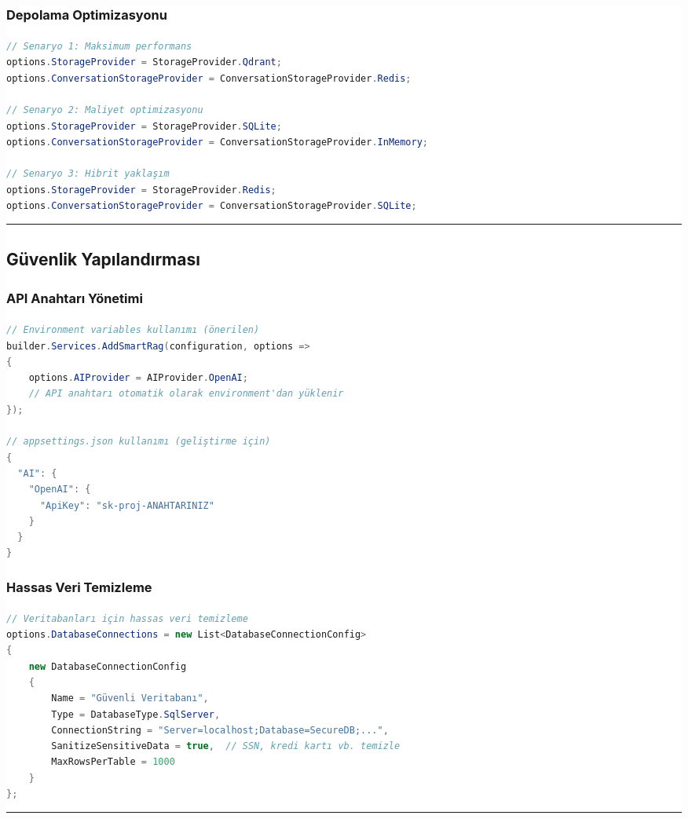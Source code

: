 ### Depolama Optimizasyonu

```csharp
// Senaryo 1: Maksimum performans
options.StorageProvider = StorageProvider.Qdrant;
options.ConversationStorageProvider = ConversationStorageProvider.Redis;

// Senaryo 2: Maliyet optimizasyonu
options.StorageProvider = StorageProvider.SQLite;
options.ConversationStorageProvider = ConversationStorageProvider.InMemory;

// Senaryo 3: Hibrit yaklaşım
options.StorageProvider = StorageProvider.Redis;
options.ConversationStorageProvider = ConversationStorageProvider.SQLite;
```

---

## Güvenlik Yapılandırması

### API Anahtarı Yönetimi

```csharp
// Environment variables kullanımı (önerilen)
builder.Services.AddSmartRag(configuration, options =>
{
    options.AIProvider = AIProvider.OpenAI;
    // API anahtarı otomatik olarak environment'dan yüklenir
});

// appsettings.json kullanımı (geliştirme için)
{
  "AI": {
    "OpenAI": {
      "ApiKey": "sk-proj-ANAHTARINIZ"
    }
  }
}
```

### Hassas Veri Temizleme

```csharp
// Veritabanları için hassas veri temizleme
options.DatabaseConnections = new List<DatabaseConnectionConfig>
{
    new DatabaseConnectionConfig
    {
        Name = "Güvenli Veritabanı",
        Type = DatabaseType.SqlServer,
        ConnectionString = "Server=localhost;Database=SecureDB;...",
        SanitizeSensitiveData = true,  // SSN, kredi kartı vb. temizle
        MaxRowsPerTable = 1000
    }
};
```

---